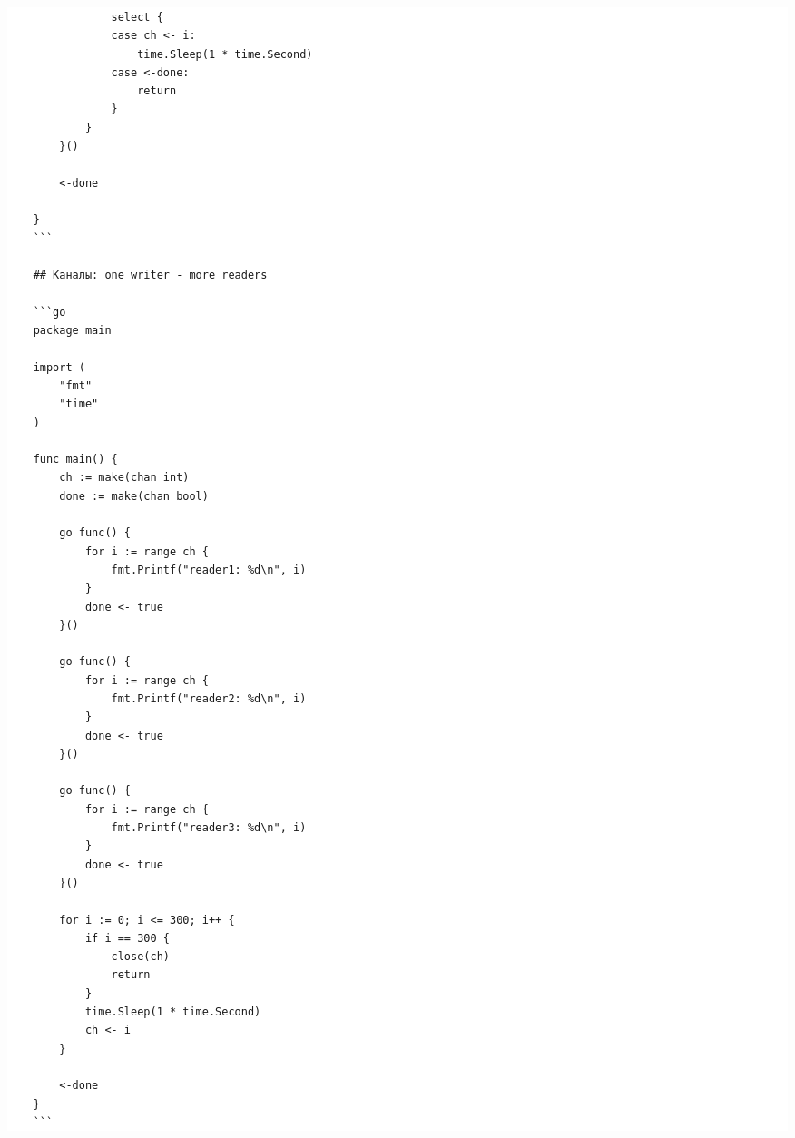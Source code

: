 ```
				select {
				case ch <- i:
					time.Sleep(1 * time.Second)
				case <-done:
					return
				}
			}
		}()
	
		<-done
	
	}
	```
	
	## Каналы: one writer - more readers
	
	```go
	package main
	
	import (
		"fmt"
		"time"
	)
	
	func main() {
		ch := make(chan int)
		done := make(chan bool)
	
		go func() {
			for i := range ch {
				fmt.Printf("reader1: %d\n", i)
			}
			done <- true
		}()
	
		go func() {
			for i := range ch {
				fmt.Printf("reader2: %d\n", i)
			}
			done <- true
		}()
	
		go func() {
			for i := range ch {
				fmt.Printf("reader3: %d\n", i)
			}
			done <- true
		}()
	
		for i := 0; i <= 300; i++ {
			if i == 300 {
				close(ch)
				return
			}
			time.Sleep(1 * time.Second)
			ch <- i
		}
	
		<-done
	}
	```
```


